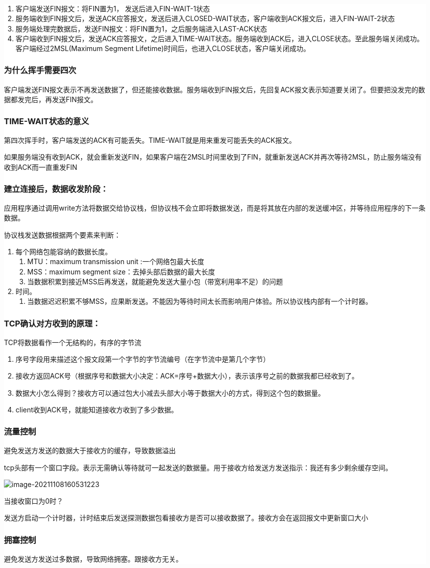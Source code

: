 1. 客户端发送FIN报文：将FIN置为1， 发送后进入FIN-WAIT-1状态
2. 服务端收到FIN报文后，发送ACK应答报文，发送后进入CLOSED-WAIT状态，客户端收到ACK报文后，进入FIN-WAIT-2状态
3. 服务端处理完数据后，发送FIN报文：将FIN置为1，之后服务端进入LAST-ACK状态
4. 客户端收到FIN报文后，发送ACK应答报文，之后进入TIME-WAIT状态。服务端收到ACK后，进入CLOSE状态。至此服务端关闭成功。客户端经过2MSL(Maximum Segment Lifetime)时间后，也进入CLOSE状态，客户端关闭成功。

### 为什么挥手需要四次

客户端发送FIN报文表示不再发送数据了，但还能接收数据。服务端收到FIN报文后，先回复ACK报文表示知道要关闭了。但要把没发完的数据都发完后，再发送FIN报文。

### TIME-WAIT状态的意义

第四次挥手时，客户端发送的ACK有可能丢失。TIME-WAIT就是用来重发可能丢失的ACK报文。

如果服务端没有收到ACK，就会重新发送FIN，如果客户端在2MSL时间里收到了FIN，就重新发送ACK并再次等待2MSL，防止服务端没有收到ACK而一直重发FIN



### 建立连接后，数据收发阶段：

应用程序通过调用write方法将数据交给协议栈，但协议栈不会立即将数据发送，而是将其放在内部的发送缓冲区，并等待应用程序的下一条数据。

协议栈发送数据根据两个要素来判断：

1. 每个网络包能容纳的数据长度。
   1. MTU：maximum transmission unit :一个网络包最大长度
   2. MSS：maximum segment size：去掉头部后数据的最大长度
   3. 当数据积累到接近MSS后再发送，就能避免发送大量小包（带宽利用率不足）的问题
2. 时间。
   1. 当数据迟迟积累不够MSS，应果断发送。不能因为等待时间太长而影响用户体验。所以协议栈内部有一个计时器。

### TCP确认对方收到的原理：

TCP将数据看作一个无结构的，有序的字节流

1. 序号字段用来描述这个报文段第一个字节的字节流编号（在字节流中是第几个字节）

2. 接收方返回ACK号（根据序号和数据大小决定：ACK=序号+数据大小），表示该序号之前的数据我都已经收到了。
3. 数据大小怎么得到？接收方可以通过包大小减去头部大小等于数据大小的方式，得到这个包的数据量。

4. client收到ACK号，就能知道接收方收到了多少数据。

### 流量控制

避免发送方发送的数据大于接收方的缓存，导致数据溢出

tcp头部有一个窗口字段。表示无需确认等待就可一起发送的数据量。用于接收方给发送方发送指示：我还有多少剩余缓存空间。

![image-20211108160531223](C:\Users\Admin\AppData\Roaming\Typora\typora-user-images\image-20211108160531223.png)

当接收窗口为0时？

发送方启动一个计时器，计时结束后发送探测数据包看接收方是否可以接收数据了。接收方会在返回报文中更新窗口大小

### 拥塞控制

避免发送方发送过多数据，导致网络拥塞。跟接收方无关。
